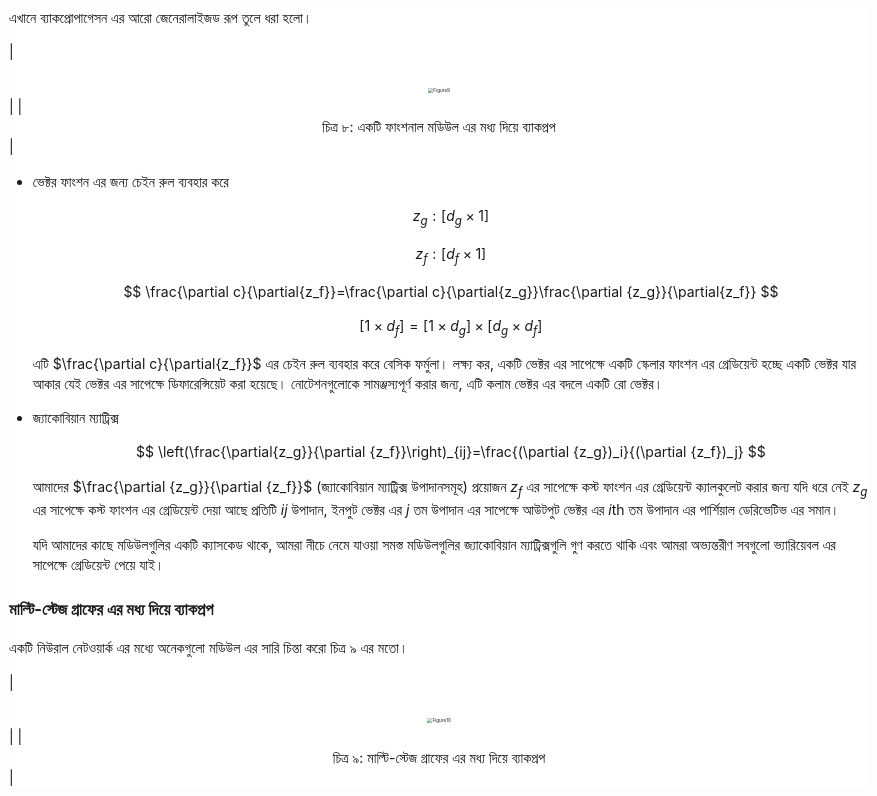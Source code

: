 
এখানে ব্যাকপ্রোপাগেসন এর আরো জেনেরালাইজড রূপ তুলে ধরা হলো।

| <center><img src="{{site.baseurl}}/images/week02/02-1/Figure9.png" alt="Figure9" style="zoom:33%;" /></center> |
|    <center>চিত্র ৮: একটি ফাংশনাল মডিউল এর মধ্য দিয়ে ব্যাকপ্রপ     </center>|


- ভেক্টর ফাংশন এর জন্য চেইন রুল ব্যবহার করে

  $$
   z_g : [d_g\times 1]
  $$

  $$
   z_f:[d_f\times 1]
  $$

  $$
  \frac{\partial c}{\partial{z_f}}=\frac{\partial c}{\partial{z_g}}\frac{\partial {z_g}}{\partial{z_f}}
  $$

  $$
  [1\times d_f]= [1\times d_g]\times[d_g\times d_f]
  $$

  
  এটি $\frac{\partial c}{\partial{z_f}}$ এর চেইন রুল ব্যবহার করে বেসিক ফর্মুলা। লক্ষ্য কর, একটি ভেক্টর এর সাপেক্ষে একটি স্কেলার ফাংশন এর গ্রেডিয়েন্ট হচ্ছে একটি ভেক্টর যার আকার যেই ভেক্টর এর সাপেক্ষে ডিফারেন্সিয়েট করা হয়েছে। নোটেশনগুলোকে সামঞ্জস্যপূর্ণ করার জন্য, এটি কলাম ভেক্টর এর বদলে একটি রো ভেক্টর।

- জ্যাকোবিয়ান ম্যাট্রিক্স

  $$
  \left(\frac{\partial{z_g}}{\partial {z_f}}\right)_{ij}=\frac{(\partial {z_g})_i}{(\partial {z_f})_j}
  $$

  
  আমাদের  $\frac{\partial {z_g}}{\partial {z_f}}$ (জ্যাকোবিয়ান ম্যাট্রিক্স উপাদানসমূহ) প্রয়োজন $z_f$ এর সাপেক্ষে কস্ট ফাংশন এর গ্রেডিয়েন্ট ক্যালকুলেট করার জন্য যদি ধরে নেই $z_g$ এর সাপেক্ষে কস্ট ফাংশন এর গ্রেডিয়েন্ট দেয়া আছে প্রতিটি $ij$ উপাদান, ইনপুট ভেক্টর এর $j$ তম উপাদান এর সাপেক্ষে আউটপুট ভেক্টর এর $i$th তম উপাদান এর পার্শিয়াল ডেরিভেটিভ এর সমান।

  
  যদি আমাদের কাছে মডিউলগুলির একটি ক্যাসকেড থাকে, আমরা নীচে নেমে যাওয়া সমস্ত মডিউলগুলির জ্যাকোবিয়ান ম্যাট্রিক্সগুলি গুণ করতে থাকি এবং আমরা অভ্যন্তরীণ সবগুলো ভ্যারিয়েবল এর সাপেক্ষে গ্রেডিয়েন্ট পেয়ে যাই।


### মাল্টি-স্টেজ গ্রাফের এর মধ্য দিয়ে ব্যাকপ্রপ


একটি নিউরাল নেটওয়ার্ক এর মধ্যে অনেকগুলো মডিউল এর সারি চিন্তা করো চিত্র ৯ এর মতো।

| <center><img src="{{site.baseurl}}/images/week02/02-1/Figure10.png" alt="Figure10" style="zoom:33%;" /></center> |
|         <center>চিত্র ৯: মাল্টি-স্টেজ গ্রাফের এর মধ্য দিয়ে ব্যাকপ্রপ         </center>|
